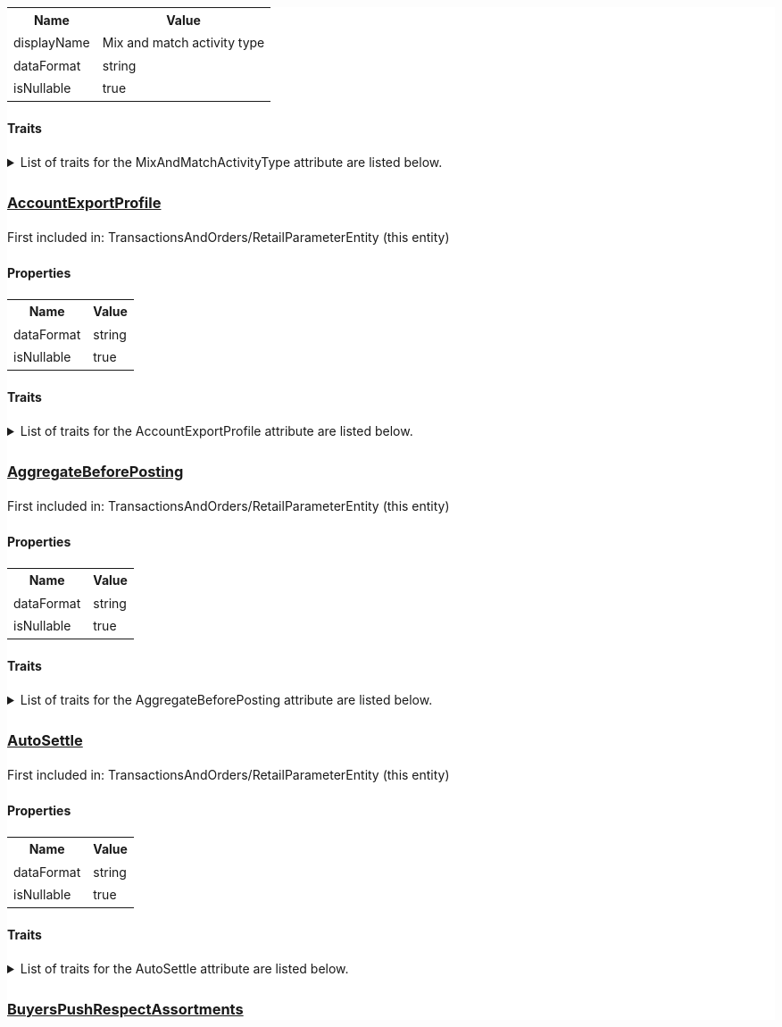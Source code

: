 <table><tr><th>Name</th><th>Value</th></tr><tr><td>displayName</td><td>Mix and match activity type</td></tr><tr><td>dataFormat</td><td>string</td></tr><tr><td>isNullable</td><td>true</td></tr></table>

#### Traits

<details><summary>List of traits for the MixAndMatchActivityType attribute are listed below.</summary></details>

### <a href=#AccountExportProfile name="AccountExportProfile">AccountExportProfile</a>

First included in: TransactionsAndOrders/RetailParameterEntity (this entity)  

#### Properties

<table><tr><th>Name</th><th>Value</th></tr><tr><td>dataFormat</td><td>string</td></tr><tr><td>isNullable</td><td>true</td></tr></table>

#### Traits

<details><summary>List of traits for the AccountExportProfile attribute are listed below.</summary></details>

### <a href=#AggregateBeforePosting name="AggregateBeforePosting">AggregateBeforePosting</a>

First included in: TransactionsAndOrders/RetailParameterEntity (this entity)  

#### Properties

<table><tr><th>Name</th><th>Value</th></tr><tr><td>dataFormat</td><td>string</td></tr><tr><td>isNullable</td><td>true</td></tr></table>

#### Traits

<details><summary>List of traits for the AggregateBeforePosting attribute are listed below.</summary></details>

### <a href=#AutoSettle name="AutoSettle">AutoSettle</a>

First included in: TransactionsAndOrders/RetailParameterEntity (this entity)  

#### Properties

<table><tr><th>Name</th><th>Value</th></tr><tr><td>dataFormat</td><td>string</td></tr><tr><td>isNullable</td><td>true</td></tr></table>

#### Traits

<details><summary>List of traits for the AutoSettle attribute are listed below.</summary></details>

### <a href=#BuyersPushRespectAssortments name="BuyersPushRespectAssortments">BuyersPushRespectAssortments</a>
